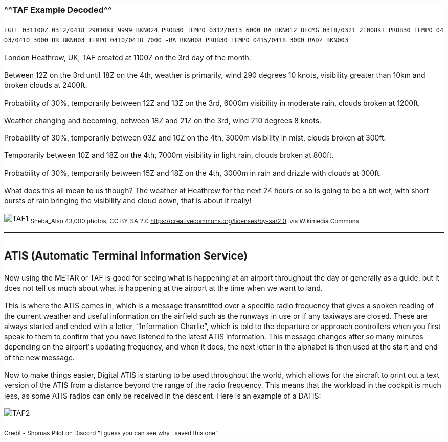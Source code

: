 ### ^^TAF Example Decoded^^

`EGLL 031100Z 0312/0418 29010KT 9999 BKN024 PROB30 TEMPO 0312/0313 6000 RA BKN012 BECMG 0318/0321 21008KT PROB30 TEMPO 0403/0410 3000 BR BKN003 TEMPO 0410/0418 7000 -RA BKN008 PROB30 TEMPO 0415/0418 3000 RADZ BKN003`

London Heathrow, UK, TAF created at 1100Z on the 3rd day of the month.

Between 12Z on the 3rd until 18Z on the 4th, weather is primarily, wind 290 degrees 10 knots, visibility greater than 10km and broken clouds at 2400ft.

Probability of 30%, temporarily between 12Z and 13Z on the 3rd, 6000m visibility in moderate rain, clouds broken at 1200ft.

Weather changing and becoming, between 18Z and 21Z on the 3rd, wind 210 degrees 8 knots.

Probability of 30%, temporarily between 03Z and 10Z on the 4th, 3000m visibility in mist, clouds broken at 300ft.

Temporarily between 10Z and 18Z on the 4th, 7000m visibility in light rain, clouds broken at 800ft.

Probability of 30%, temporarily between 15Z and 18Z on the 4th, 3000m in rain and drizzle with clouds at 300ft.

What does this all mean to us though? The weather at Heathrow for the next 24 hours or so is going to be a bit wet, with short bursts of rain bringing the visibility and cloud down, that is about it really!

![TAF1](https://upload.wikimedia.org/wikipedia/commons/d/d2/Rainbow_over_the_Airport-0-1%2B_%28617941420%29.jpg)
<sub> Sheba_Also 43,000 photos, CC BY-SA 2.0 <https://creativecommons.org/licenses/by-sa/2.0>, via Wikimedia Commons

***

## ATIS (Automatic Terminal Information Service)

Now using the METAR or TAF is good for seeing what is happening at an airport throughout the day or generally as a guide, but it does not tell us much about what is happening at the airport at the time when we want to land.

This is where the ATIS comes in, which is a message transmitted over a specific radio frequency that gives a spoken reading of the current weather and useful information on the airfield such as the runways in use or if any taxiways are closed. These are always started and ended with a letter, “Information Charlie”, which is told to the departure or approach controllers when you first speak to them to confirm that you have listened to the latest ATIS information. This message changes after so many minutes depending on the airport's updating frequency, and when it does, the next letter in the alphabet is then used at the start and end of the new message.

Now to make things easier, Digital ATIS is starting to be used throughout the world, which allows for the aircraft to print out a text version of the ATIS from a distance beyond the range of the radio frequency. This means that the workload in the cockpit is much less, as some ATIS radios can only be received in the descent. Here is an example of a DATIS:

![TAF2](../assets/flying-guide/METARSTAFATIS-2.jpg)

<sub> Credit - Shomas Pilot on Discord "I guess you can see why I saved this one"
